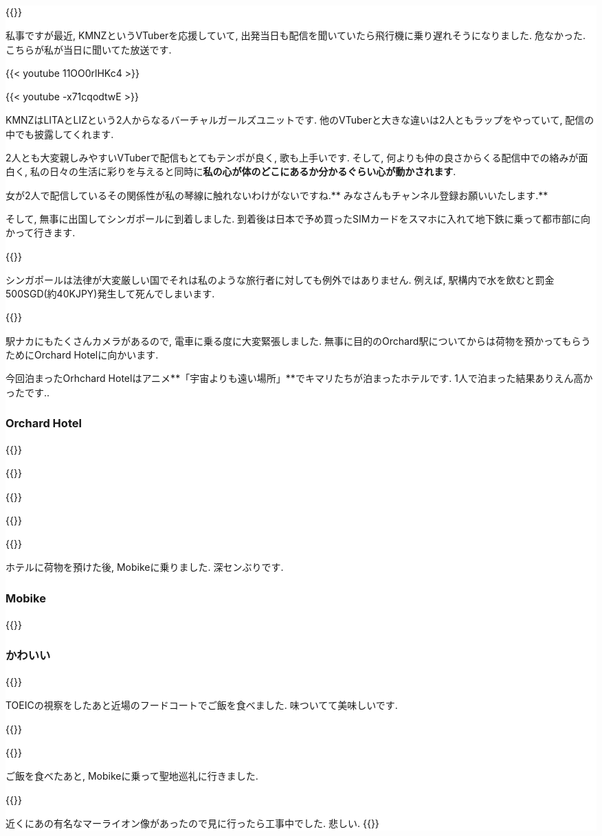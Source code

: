 {{<tweet user="dango_bot" id="1105835928621219840">}}

私事ですが最近, KMNZというVTuberを応援していて, 出発当日も配信を聞いていたら飛行機に乗り遅れそうになりました. 危なかった.
こちらが私が当日に聞いてた放送です.


{{< youtube 11OO0rlHKc4 >}}



{{< youtube -x71cqodtwE >}}

KMNZはLITAとLIZという2人からなるバーチャルガールズユニットです. 他のVTuberと大きな違いは2人ともラップをやっていて, 配信の中でも披露してくれます.

2人とも大変親しみやすいVTuberで配信もとてもテンポが良く, 歌も上手いです. そして, 何よりも仲の良さからくる配信中での絡みが面白く, 私の日々の生活に彩りを与えると同時に**私の心が体のどこにあるか分かるぐらい心が動かされます**. 

女が2人で配信しているその関係性が私の琴線に触れないわけがないですね.** みなさんもチャンネル登録お願いいたします.**

そして, 無事に出国してシンガポールに到着しました. 到着後は日本で予め買ったSIMカードをスマホに入れて地下鉄に乗って都市部に向かって行きます.

{{<tweet user="dango_bot" id="1105970341732454400">}}

シンガポールは法律が大変厳しい国でそれは私のような旅行者に対しても例外ではありません. 例えば, 駅構内で水を飲むと罰金500SGD(約40KJPY)発生して死んでしまいます.

{{<tweet user="dango_bot" id="1105994534733864960">}}

駅ナカにもたくさんカメラがあるので, 電車に乗る度に大変緊張しました. 無事に目的のOrchard駅についてからは荷物を預かってもらうためにOrchard Hotelに向かいます.

今回泊まったOrhchard Hotelはアニメ**「宇宙よりも遠い場所」**でキマリたちが泊まったホテルです. 1人で泊まった結果ありえん高かったです..

### Orchard Hotel
{{<tweet user="dango_bot" id="1106221533683314688">}}

{{<tweet user="dango_bot" id="1106554547244138496">}}

{{<tweet user="dango_bot" id="1106550755618545665">}}

{{<tweet user="dango_bot" id="1106362423550734336">}}

{{<tweet user="dango_bot" id="1106222815521304577">}}

ホテルに荷物を預けた後, Mobikeに乗りました. 深センぶりです.

### Mobike
{{<tweet user="dango_bot" id="1106017330394423296">}}

### かわいい
{{<tweet user="dango_bot" id="1106226794384912384">}}

TOEICの視察をしたあと近場のフードコートでご飯を食べました. 味ついてて美味しいです.

{{<tweet user="dango_bot" id="1106226721055924224">}}

{{<tweet user="dango_bot" id="1106225552069791744">}}

ご飯を食べたあと, Mobikeに乗って聖地巡礼に行きました.

{{<tweet user="dango_bot" id="1106223122800271362">}}

近くにあの有名なマーライオン像があったので見に行ったら工事中でした. 悲しい.
{{<tweet user="dango_bot" id="1106226210143559680">}}
